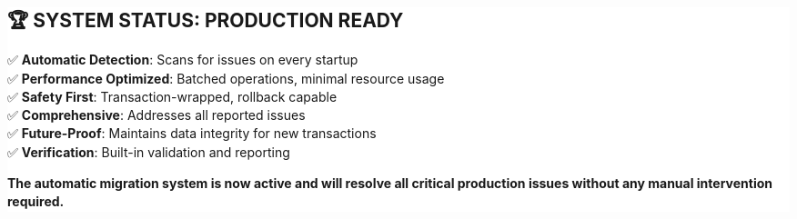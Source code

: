
## 🏆 **SYSTEM STATUS: PRODUCTION READY**

✅ **Automatic Detection**: Scans for issues on every startup  
✅ **Performance Optimized**: Batched operations, minimal resource usage  
✅ **Safety First**: Transaction-wrapped, rollback capable  
✅ **Comprehensive**: Addresses all reported issues  
✅ **Future-Proof**: Maintains data integrity for new transactions  
✅ **Verification**: Built-in validation and reporting  

**The automatic migration system is now active and will resolve all critical production issues without any manual intervention required.**
